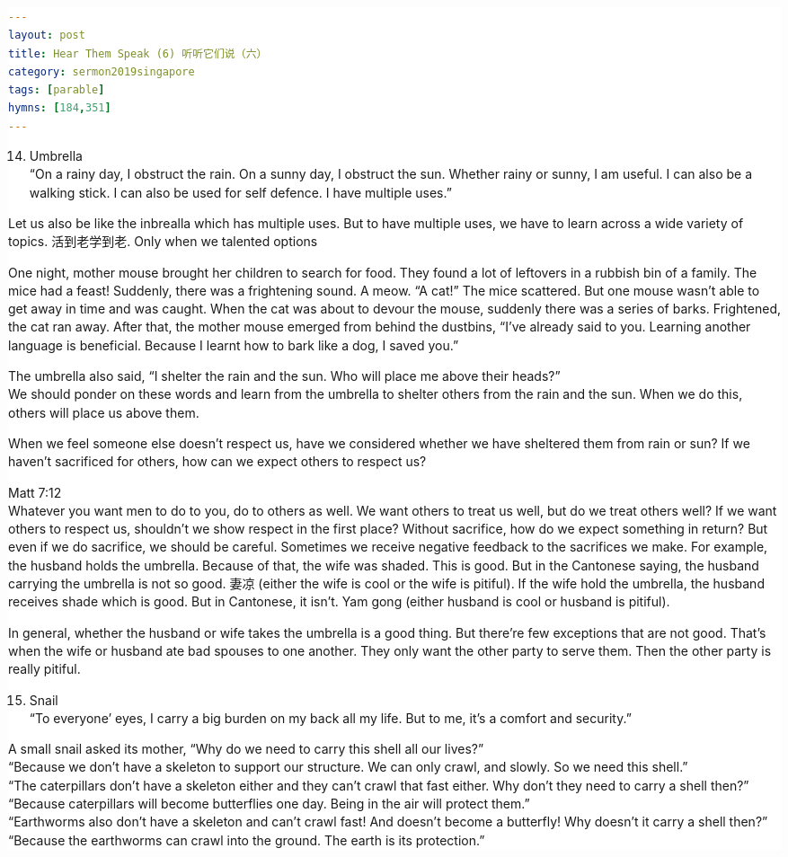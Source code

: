 ```yaml
---  
layout: post  
title: Hear Them Speak (6) 听听它们说（六）  
category: sermon2019singapore  
tags: [parable]  
hymns: [184,351]  
---
```


14. Umbrella  
“On a rainy day, I obstruct the rain. On a sunny day, I obstruct the sun. Whether rainy or sunny, I am useful. I can also be a walking stick. I can also be used for self defence. I have multiple uses.”

Let us also be like the inbrealla which has multiple uses. But to have multiple uses, we have to learn across a wide variety of topics. 活到老学到老. Only when we talented options 

One night, mother mouse brought her children to search for food. They found a lot of leftovers in a rubbish bin of a family. The mice had a feast! Suddenly, there was a frightening sound. A meow. “A cat!” The mice scattered. But one mouse wasn’t able to get away in time and was caught. When the cat was about to devour the mouse, suddenly there was a series of barks. Frightened, the cat ran away. After that, the mother mouse emerged from behind the dustbins, “I’ve already said to you. Learning another language is beneficial. Because I learnt how to bark like a dog, I saved you.”

The umbrella also said, “I shelter the rain and the sun. Who will place me above their heads?”  
We should ponder on these words and learn from the umbrella to shelter others from the rain and the sun. When we do this, others will place us above them. 

When we feel someone else doesn’t respect us, have we considered whether we have sheltered them from rain or sun? If we haven’t sacrificed for others, how can we expect others to respect us?

Matt 7:12  
Whatever you want men to do to you, do to others as well. We want others to treat us well, but do we treat others well? If we want others to respect us, shouldn’t we show respect in the first place? Without sacrifice, how do we expect something in return? But even if we do sacrifice, we should be careful. Sometimes we receive negative feedback to the sacrifices we make. For example, the husband holds the umbrella. Because of that, the wife was shaded. This is good. But in the Cantonese saying, the husband carrying the umbrella is not so good. 妻凉 (either the wife is cool or the wife is pitiful). If the wife hold the umbrella, the husband receives shade which is good. But in Cantonese, it isn’t. Yam gong (either husband is cool or husband is pitiful). 

In general, whether the husband or wife takes the umbrella is a good thing. But there’re few exceptions that are not good. That’s when the wife or husband ate bad spouses to one another. They only want the other party to serve them. Then the other party is really pitiful. 

15. Snail  
“To everyone’ eyes, I carry a big burden on my back all my life. But to me, it’s a comfort and security.”

A small snail asked its mother, “Why do we need to carry this shell all our lives?”  
“Because we don’t have a skeleton to support our structure. We can only crawl, and slowly. So we need this shell.”  
“The caterpillars don’t have a skeleton either and they can’t crawl that fast either. Why don’t they need to carry a shell then?”  
“Because caterpillars will become butterflies one day. Being in the air will protect them.”  
“Earthworms also don’t have a skeleton and can’t crawl fast! And doesn’t become a butterfly! Why doesn’t it carry a shell then?”  
“Because the earthworms can crawl into the ground. The earth is its protection.”
